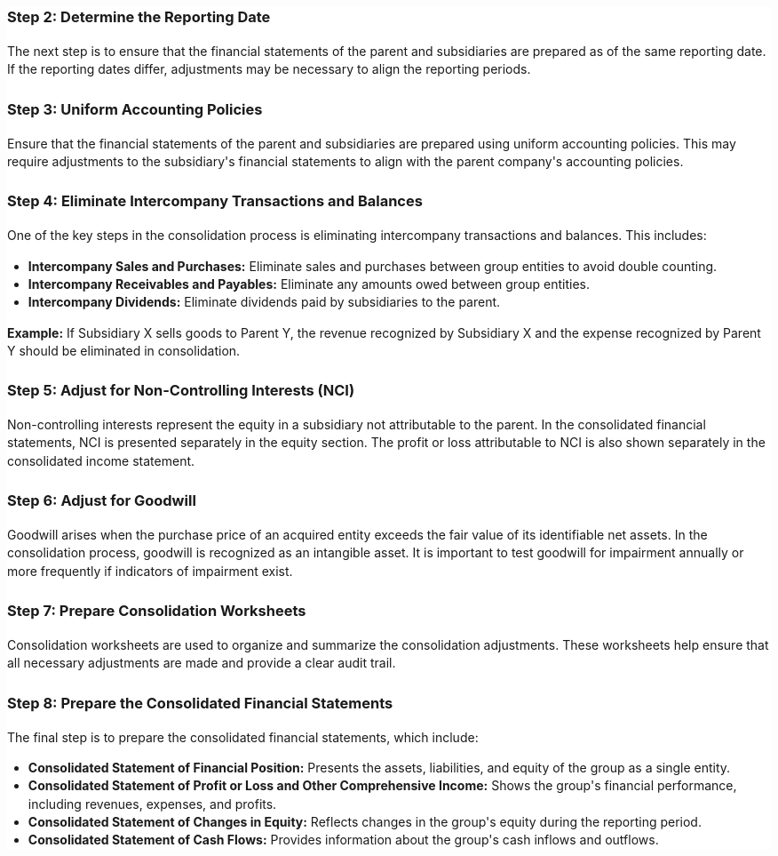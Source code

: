 ### Step 2: Determine the Reporting Date

The next step is to ensure that the financial statements of the parent and subsidiaries are prepared as of the same reporting date. If the reporting dates differ, adjustments may be necessary to align the reporting periods.

### Step 3: Uniform Accounting Policies

Ensure that the financial statements of the parent and subsidiaries are prepared using uniform accounting policies. This may require adjustments to the subsidiary's financial statements to align with the parent company's accounting policies.

### Step 4: Eliminate Intercompany Transactions and Balances

One of the key steps in the consolidation process is eliminating intercompany transactions and balances. This includes:

- **Intercompany Sales and Purchases:** Eliminate sales and purchases between group entities to avoid double counting.
- **Intercompany Receivables and Payables:** Eliminate any amounts owed between group entities.
- **Intercompany Dividends:** Eliminate dividends paid by subsidiaries to the parent.

**Example:** If Subsidiary X sells goods to Parent Y, the revenue recognized by Subsidiary X and the expense recognized by Parent Y should be eliminated in consolidation.

### Step 5: Adjust for Non-Controlling Interests (NCI)

Non-controlling interests represent the equity in a subsidiary not attributable to the parent. In the consolidated financial statements, NCI is presented separately in the equity section. The profit or loss attributable to NCI is also shown separately in the consolidated income statement.

### Step 6: Adjust for Goodwill

Goodwill arises when the purchase price of an acquired entity exceeds the fair value of its identifiable net assets. In the consolidation process, goodwill is recognized as an intangible asset. It is important to test goodwill for impairment annually or more frequently if indicators of impairment exist.

### Step 7: Prepare Consolidation Worksheets

Consolidation worksheets are used to organize and summarize the consolidation adjustments. These worksheets help ensure that all necessary adjustments are made and provide a clear audit trail.

### Step 8: Prepare the Consolidated Financial Statements

The final step is to prepare the consolidated financial statements, which include:

- **Consolidated Statement of Financial Position:** Presents the assets, liabilities, and equity of the group as a single entity.
- **Consolidated Statement of Profit or Loss and Other Comprehensive Income:** Shows the group's financial performance, including revenues, expenses, and profits.
- **Consolidated Statement of Changes in Equity:** Reflects changes in the group's equity during the reporting period.
- **Consolidated Statement of Cash Flows:** Provides information about the group's cash inflows and outflows.
